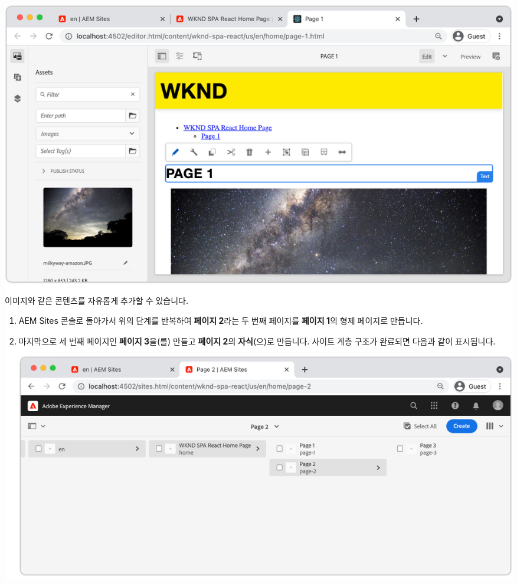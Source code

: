    ![샘플 콘텐츠 페이지 1](assets/navigation-routing/page-1-sample-content.png)

   이미지와 같은 콘텐츠를 자유롭게 추가할 수 있습니다.

1. AEM Sites 콘솔로 돌아가서 위의 단계를 반복하여 **페이지 2**&#x200B;라는 두 번째 페이지를 **페이지 1**&#x200B;의 형제 페이지로 만듭니다.
1. 마지막으로 세 번째 페이지인 **페이지 3**&#x200B;을(를) 만들고 **페이지 2**&#x200B;의 **자식**(으)로 만듭니다. 사이트 계층 구조가 완료되면 다음과 같이 표시됩니다.

   ![샘플 사이트 계층 구조](assets/navigation-routing/wknd-spa-sample-site-hierarchy.png)

